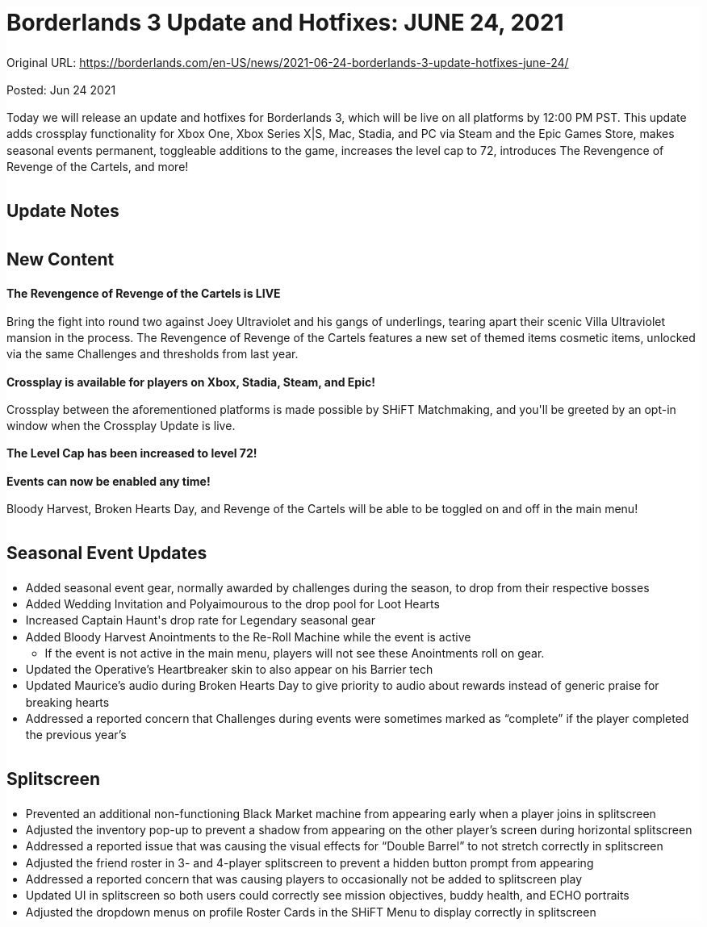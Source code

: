 Borderlands 3 Update and Hotfixes: JUNE 24, 2021
================================================

Original URL: https://borderlands.com/en-US/news/2021-06-24-borderlands-3-update-hotfixes-june-24/

Posted: Jun 24 2021

Today we will release an update and hotfixes for Borderlands 3, which will be live on all platforms by 12:00 PM PST. This update adds crossplay functionality for Xbox One, Xbox Series X|S, Mac, Stadia, and PC via Steam and the Epic Games Store, makes seasonal events permanent, toggleable additions to the game, increases the level cap to 72, introduces The Revengence of Revenge of the Cartels, and more!

Update Notes
------------

New Content
-----------

**The Revengence of Revenge of the Cartels is LIVE**

Bring the fight into round two against Joey Ultraviolet and his gangs of underlings, tearing apart their scenic Villa Ultraviolet mansion in the process. The Revengence of Revenge of the Cartels features a new set of themed items cosmetic items, unlocked via the same Challenges and thresholds from last year.

**Crossplay is available for players on Xbox, Stadia, Steam, and Epic!**

Crossplay between the aforementioned platforms is made possible by SHiFT Matchmaking, and you'll be greeted by an opt-in window when the Crossplay Update is live.

**The Level Cap has been increased to level 72!**

**Events can now be enabled any time!**

Bloody Harvest, Broken Hearts Day, and Revenge of the Cartels will be able to be toggled on and off in the main menu!

Seasonal Event Updates
----------------------

* Added seasonal event gear, normally awarded by challenges during the season, to drop from their respective bosses
* Added Wedding Invitation and Polyaimourous to the drop pool for Loot Hearts
* Increased Captain Haunt's drop rate for Legendary seasonal gear
* Added Bloody Harvest Anointments to the Re-Roll Machine while the event is active
  * If the event is not active in the main menu, players will not see these Anointments roll on gear.
* Updated the Operative’s Heartbreaker skin to also appear on his Barrier tech
* Updated Maurice’s audio during Broken Hearts Day to give priority to audio about rewards instead of generic praise for breaking hearts
* Addressed a reported concern that Challenges during events were sometimes marked as “complete” if the player completed the previous year’s

Splitscreen
-----------

* Prevented an additional non-functioning Black Market machine from appearing early when a player joins in splitscreen
* Adjusted the inventory pop-up to prevent a shadow from appearing on the other player’s screen during horizontal splitscreen
* Addressed a reported issue that was causing the visual effects for “Double Barrel” to not stretch correctly in splitscreen
* Adjusted the friend roster in 3- and 4-player splitscreen to prevent a hidden button prompt from appearing
* Addressed a reported concern that was causing players to occasionally not be added to splitscreen play
* Updated UI in splitscreen so both users could correctly see mission objectives, buddy health, and ECHO portraits
* Adjusted the dropdown menus on profile Roster Cards in the SHiFT Menu to display correctly in splitscreen